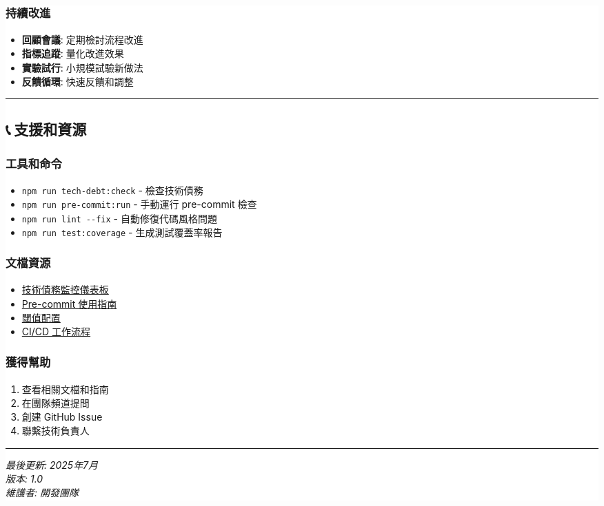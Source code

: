 ### 持續改進
- **回顧會議**: 定期檢討流程改進
- **指標追蹤**: 量化改進效果
- **實驗試行**: 小規模試驗新做法
- **反饋循環**: 快速反饋和調整

---

## 📞 支援和資源

### 工具和命令
- `npm run tech-debt:check` - 檢查技術債務
- `npm run pre-commit:run` - 手動運行 pre-commit 檢查
- `npm run lint --fix` - 自動修復代碼風格問題
- `npm run test:coverage` - 生成測試覆蓋率報告

### 文檔資源
- [技術債務監控儀表板](./admin/tech-debt-monitoring)
- [Pre-commit 使用指南](../PRE_COMMIT_GUIDE.md)
- [閾值配置](../config/tech-debt-thresholds.json)
- [CI/CD 工作流程](../.github/workflows/)

### 獲得幫助
1. 查看相關文檔和指南
2. 在團隊頻道提問
3. 創建 GitHub Issue
4. 聯繫技術負責人

---

*最後更新: 2025年7月*  
*版本: 1.0*  
*維護者: 開發團隊*
